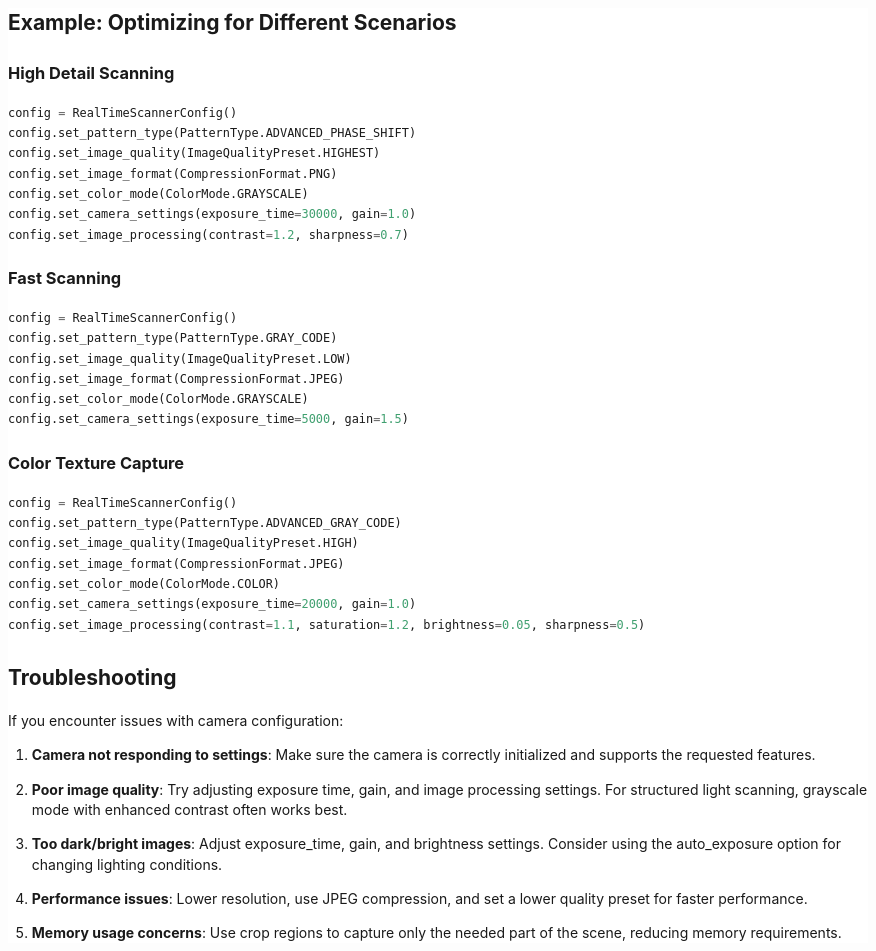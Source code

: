 ## Example: Optimizing for Different Scenarios

### High Detail Scanning
```python
config = RealTimeScannerConfig()
config.set_pattern_type(PatternType.ADVANCED_PHASE_SHIFT)
config.set_image_quality(ImageQualityPreset.HIGHEST)
config.set_image_format(CompressionFormat.PNG)
config.set_color_mode(ColorMode.GRAYSCALE)
config.set_camera_settings(exposure_time=30000, gain=1.0)
config.set_image_processing(contrast=1.2, sharpness=0.7)
```

### Fast Scanning
```python
config = RealTimeScannerConfig()
config.set_pattern_type(PatternType.GRAY_CODE)
config.set_image_quality(ImageQualityPreset.LOW)
config.set_image_format(CompressionFormat.JPEG)
config.set_color_mode(ColorMode.GRAYSCALE)
config.set_camera_settings(exposure_time=5000, gain=1.5)
```

### Color Texture Capture
```python
config = RealTimeScannerConfig()
config.set_pattern_type(PatternType.ADVANCED_GRAY_CODE)
config.set_image_quality(ImageQualityPreset.HIGH)
config.set_image_format(CompressionFormat.JPEG)
config.set_color_mode(ColorMode.COLOR)
config.set_camera_settings(exposure_time=20000, gain=1.0)
config.set_image_processing(contrast=1.1, saturation=1.2, brightness=0.05, sharpness=0.5)
```

## Troubleshooting

If you encounter issues with camera configuration:

1. **Camera not responding to settings**: Make sure the camera is correctly initialized and supports the requested features.

2. **Poor image quality**: Try adjusting exposure time, gain, and image processing settings. For structured light scanning, grayscale mode with enhanced contrast often works best.

3. **Too dark/bright images**: Adjust exposure_time, gain, and brightness settings. Consider using the auto_exposure option for changing lighting conditions.

4. **Performance issues**: Lower resolution, use JPEG compression, and set a lower quality preset for faster performance.

5. **Memory usage concerns**: Use crop regions to capture only the needed part of the scene, reducing memory requirements.